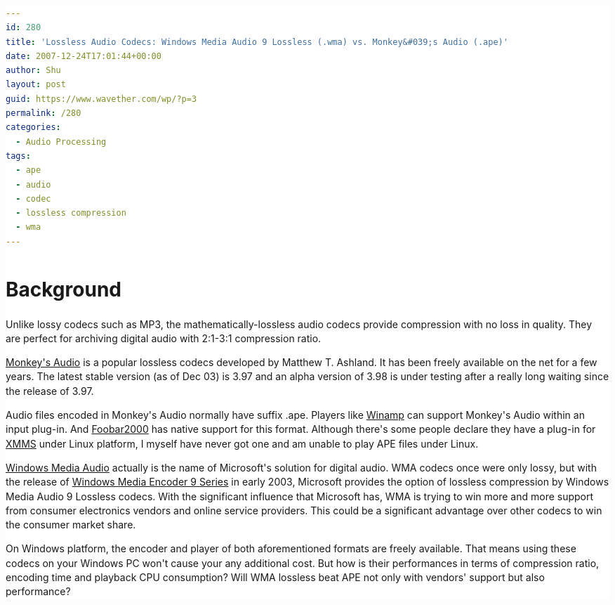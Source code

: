 ```yaml
---
id: 280
title: 'Lossless Audio Codecs: Windows Media Audio 9 Lossless (.wma) vs. Monkey&#039;s Audio (.ape)'
date: 2007-12-24T17:01:44+00:00
author: Shu
layout: post
guid: https://www.wavether.com/wp/?p=3
permalink: /280
categories:
  - Audio Processing
tags:
  - ape
  - audio
  - codec
  - lossless compression
  - wma
---
```

Background
==========

Unlike lossy codecs such as MP3, the mathematically-lossless audio codecs
provide compression with no loss in quality. They are perfect for archiving
digital audio with 2:1-3:1 compression ratio.

[Monkey's Audio](http://www.monkeysaudio.com) is a popular lossless codecs
developed by Matthew T. Ashland. It has been freely available on the net for a
few years. The latest stable version (as of Dec 03) is 3.97 and an alpha
version of 3.98 is under testing after a really long waiting since the release
of 3.97.

Audio files encoded in Monkey's Audio normally have suffix .ape. Players like
[Winamp](http://www.winamp.com) can support Monkey's Audio within an input
plug-in. And [Foobar2000](http://www.foobar2000.org) has native support for
this format. Although there's some people declare they have a plug-in for
[XMMS](http://www.xmms.org) under Linux platform, I myself have never got one
and am unable to play APE files under Linux.

[Windows Media Audio](http://www.microsoft.com/windows/windowsmedia/) actually
is the name of Microsoft's solution for digital audio. WMA codecs once were
only lossy, but with the release of [Windows Media Encoder 9
Series](http://www.microsoft.com/windows/windowsmedia/9series/encoder/default.aspx)
in early 2003, Microsoft provides the option of lossless compression by Windows
Media Audio 9 Lossless codecs. With the significant influence that Microsoft
has, WMA is trying to win more and more support from consumer electronics
vendors and online service providers. This could be a significant advantage
over other codecs to win the consumer market share.

On Windows platform, the encoder and player of both aforementioned formats are
freely available. That means using these codecs on your Windows PC won't cause
your any additional cost. But how is their performances in terms of compression
ratio, encoding time and playback CPU consumption? Will WMA lossless beat APE
not only with vendors' support but also performance?
